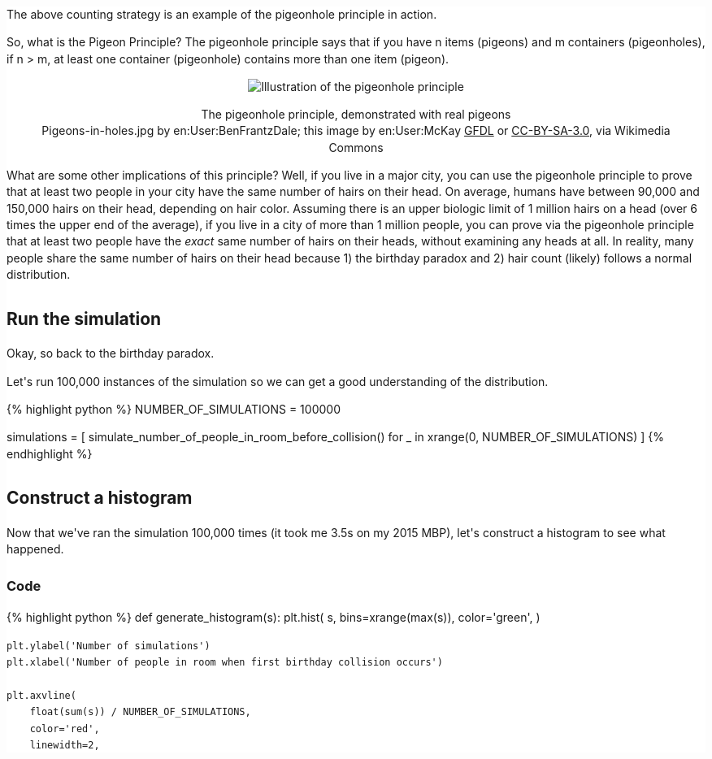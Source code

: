 The above counting strategy is an example of the pigeonhole principle in action.

So, what is the Pigeon Principle? The pigeonhole principle says that if you have n items (pigeons) and m containers (pigeonholes), if n > m, at least one container (pigeonhole) contains more than one item (pigeon).

<figure align="center">
  <img src="https://upload.wikimedia.org/wikipedia/commons/thumb/5/5c/TooManyPigeons.jpg/296px-TooManyPigeons.jpg" alt="Illustration of the pigeonhole principle" />
  <figcaption>
    <p>
      The pigeonhole principle, demonstrated with real pigeons
      <br />
      Pigeons-in-holes.jpg by en:User:BenFrantzDale; this image by en:User:McKay <a href="http://www.gnu.org/copyleft/fdl.html">GFDL</a> or <a href="http://creativecommons.org/licenses/by-sa/3.0/">CC-BY-SA-3.0</a>, via Wikimedia Commons
    </p>
  </figcaption>
</figure>

What are some other implications of this principle? Well, if you live in a major city, you can use the pigeonhole principle to prove that at least two people in your city have the same number of hairs on their head. On average, humans have between 90,000 and 150,000 hairs on their head, depending on hair color. Assuming there is an upper biologic limit of 1 million hairs on a head (over 6 times the upper end of the average), if you live in a city of more than 1 million people, you can prove via the pigeonhole principle that at least two people have the *exact* same number of hairs on their heads, without examining any heads at all. In reality, many people share the same number of hairs on their head because 1) the birthday paradox and 2) hair count (likely) follows a normal distribution.

## Run the simulation

Okay, so back to the birthday paradox.

Let's run 100,000 instances of the simulation so we can get a good understanding of the distribution.

{% highlight python %}
NUMBER_OF_SIMULATIONS = 100000

simulations = [
    simulate_number_of_people_in_room_before_collision()
    for _ in xrange(0, NUMBER_OF_SIMULATIONS)
]
{% endhighlight %}

## Construct a histogram

Now that we've ran the simulation 100,000 times (it took me 3.5s on my 2015 MBP), let's construct a histogram to see what happened.

### Code

{% highlight python %}
def generate_histogram(s):
    plt.hist(
        s,
        bins=xrange(max(s)),
        color='green',
    )

    plt.ylabel('Number of simulations')
    plt.xlabel('Number of people in room when first birthday collision occurs')

    plt.axvline(
        float(sum(s)) / NUMBER_OF_SIMULATIONS,
        color='red',
        linewidth=2,
